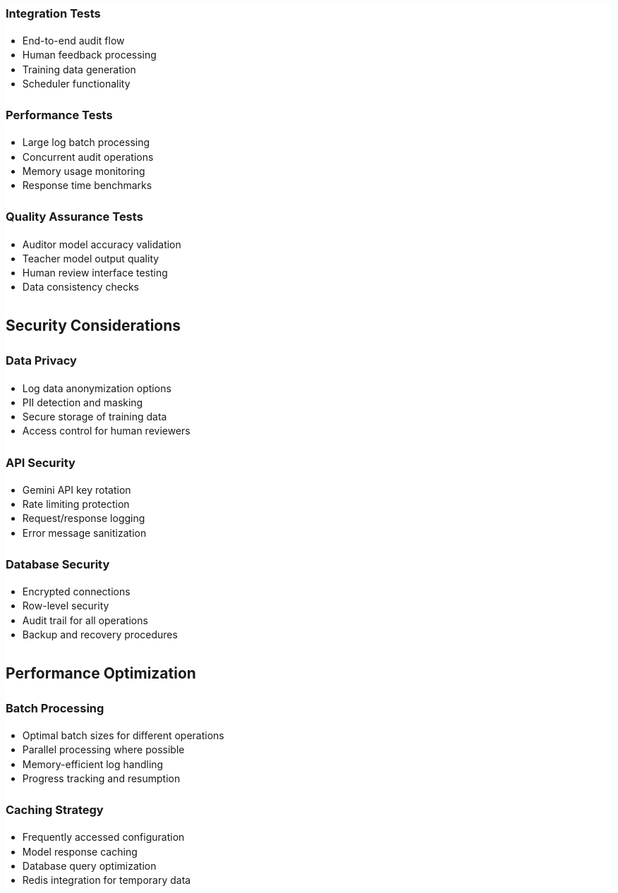 ### Integration Tests
- End-to-end audit flow
- Human feedback processing
- Training data generation
- Scheduler functionality

### Performance Tests
- Large log batch processing
- Concurrent audit operations
- Memory usage monitoring
- Response time benchmarks

### Quality Assurance Tests
- Auditor model accuracy validation
- Teacher model output quality
- Human review interface testing
- Data consistency checks

## Security Considerations

### Data Privacy
- Log data anonymization options
- PII detection and masking
- Secure storage of training data
- Access control for human reviewers

### API Security
- Gemini API key rotation
- Rate limiting protection
- Request/response logging
- Error message sanitization

### Database Security
- Encrypted connections
- Row-level security
- Audit trail for all operations
- Backup and recovery procedures

## Performance Optimization

### Batch Processing
- Optimal batch sizes for different operations
- Parallel processing where possible
- Memory-efficient log handling
- Progress tracking and resumption

### Caching Strategy
- Frequently accessed configuration
- Model response caching
- Database query optimization
- Redis integration for temporary data
